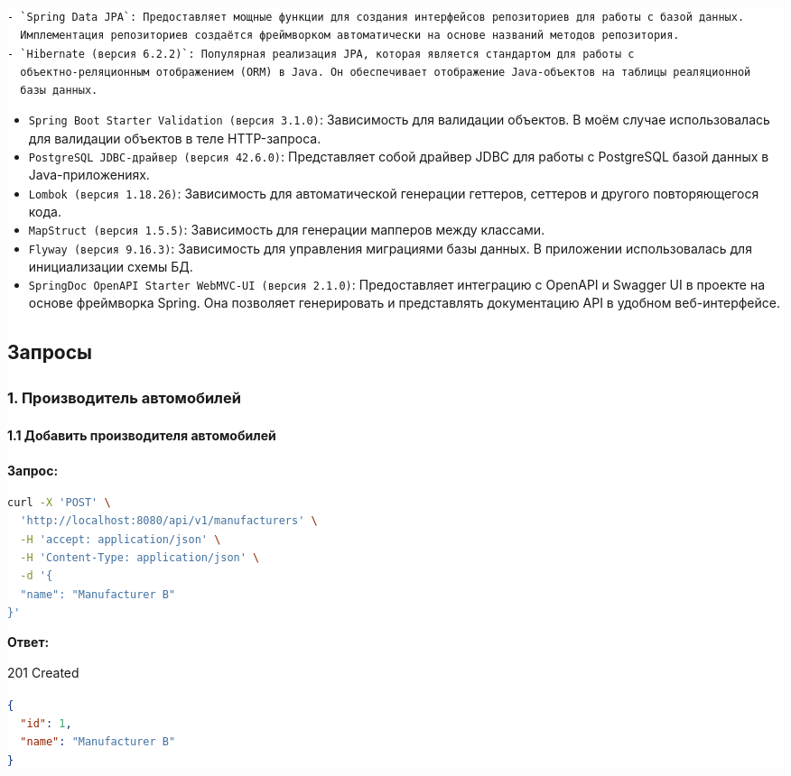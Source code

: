     - `Spring Data JPA`: Предоставляет мощные функции для создания интерфейсов репозиториев для работы с базой данных.
      Имплементация репозиториев создаётся фреймворком автоматически на основе названий методов репозитория.
    - `Hibernate (версия 6.2.2)`: Популярная реализация JPA, которая является стандартом для работы с
      объектно-реляционным отображением (ORM) в Java. Он обеспечивает отображение Java-объектов на таблицы реаляционной
      базы данных.
- `Spring Boot Starter Validation (версия 3.1.0)`: Зависимость для валидации объектов. В моём случае использовалась
  для валидации объектов в теле HTTP-запроса.
- `PostgreSQL JDBC-драйвер (версия 42.6.0)`: Представляет собой драйвер JDBC для работы с PostgreSQL базой данных в
  Java-приложениях.
- `Lombok (версия 1.18.26)`: Зависимость для автоматической генерации геттеров, сеттеров и другого повторяющегося
  кода.
- `MapStruct (версия 1.5.5)`: Зависимость для генерации мапперов между классами.
- `Flyway (версия 9.16.3)`: Зависимость для управления миграциями базы данных. В приложении использовалась для
  инициализации схемы БД.
- `SpringDoc OpenAPI Starter WebMVC-UI (версия 2.1.0)`: Предоставляет интеграцию с OpenAPI и Swagger UI в проекте на
  основе фреймворка Spring. Она позволяет генерировать и представлять документацию API в удобном веб-интерфейсе.

## Запросы

### 1. Производитель автомобилей

#### 1.1 Добавить производителя автомобилей

**Запрос:**

```bash
curl -X 'POST' \
  'http://localhost:8080/api/v1/manufacturers' \
  -H 'accept: application/json' \
  -H 'Content-Type: application/json' \
  -d '{
  "name": "Manufacturer B"
}'
```

**Ответ:**

201 Created

```json
{
  "id": 1,
  "name": "Manufacturer B"
}
```
